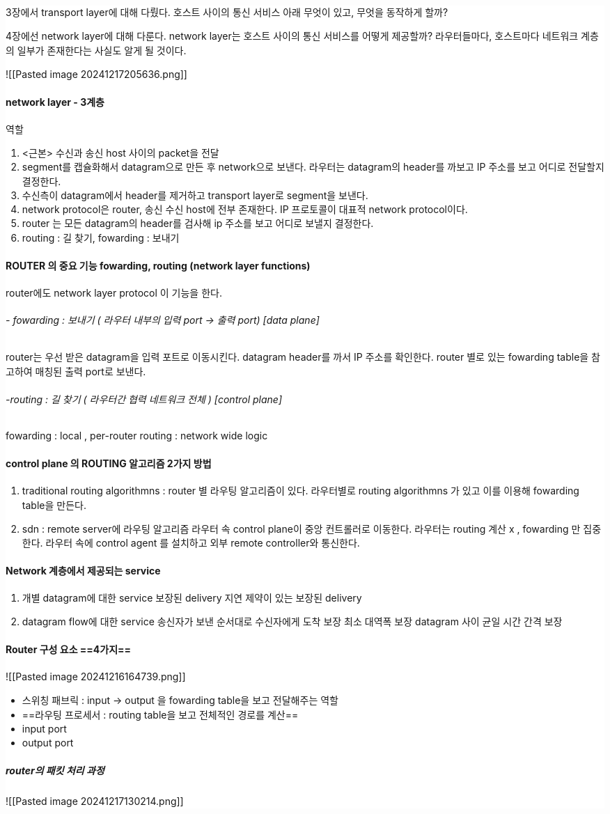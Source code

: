 
3장에서 transport layer에 대해 다뤘다. 호스트 사이의 통신 서비스 아래 무엇이 있고, 무엇을 동작하게 할까?

4장에선 network layer에 대해 다룬다. network layer는 호스트 사이의 통신 서비스를 어떻게 제공할까?
라우터들마다, 호스트마다 네트워크 계층의 일부가 존재한다는 사실도 알게 될 것이다. 

![[Pasted image 20241217205636.png]]

#### network layer - 3계층
역할
1. <근본> 수신과 송신 host 사이의 packet을 전달
2. segment를 캡슐화해서 datagram으로 만든 후 network으로 보낸다. 라우터는 datagram의 header를 까보고 IP 주소를 보고 어디로 전달할지 결정한다. 
3. 수신측이 datagram에서 header를 제거하고 transport layer로 segment을 보낸다.
4. network protocol은 router, 송신 수신 host에 전부 존재한다. IP 프로토콜이 대표적 network protocol이다. 
5. router 는 모든 datagram의 header를 검사해 ip 주소를 보고 어디로 보낼지 결정한다. 
6. routing : 길 찾기, fowarding : 보내기

#### ROUTER 의 중요 기능 fowarding, routing (network layer functions)

router에도 network layer protocol 이 기능을 한다.
###### - fowarding : 보내기 ( 라우터 내부의 입력 port -> 출력 port) [data plane]
router는 우선 받은 datagram을 입력 포트로 이동시킨다. 
datagram header를 까서 IP 주소를 확인한다. router 별로 있는 fowarding table을 참고하여 매칭된 출력 port로 보낸다.
###### -routing : 길 찾기 ( 라우터간 협력 네트워크 전체 ) [control plane]

fowarding : local , per-router
routing : network wide logic 

#### control plane 의 ROUTING 알고리즘 2가지 방법

1. traditional routing algorithmns : router 별 라우팅 알고리즘이 있다.
라우터별로 routing algorithmns 가 있고 이를 이용해 fowarding table을 만든다.

2. sdn : remote server에 라우팅 알고리즘
라우터 속 control plane이 중앙 컨트롤러로 이동한다. 라우터는 routing 계산 x , fowarding 만 집중한다. 라우터 속에 control agent 를 설치하고 외부 remote controller와 통신한다.
#### Network 계층에서 제공되는 service
1. 개별 datagram에 대한 service
보장된 delivery
지연 제약이 있는 보장된 delivery

2.  datagram flow에 대한 service
송신자가 보낸 순서대로 수신자에게 도착 보장
최소 대역폭 보장
datagram 사이 균일 시간 간격 보장
#### Router 구성 요소 ==4가지==

![[Pasted image 20241216164739.png]]
- 스위칭 패브릭 : input -> output 을 fowarding table을 보고 전달해주는 역할
- ==라우팅 프로세서 : routing table을 보고 전체적인 경로를 계산==
- input port 
- output port
##### router의 패킷 처리 과정
![[Pasted image 20241217130214.png]]
